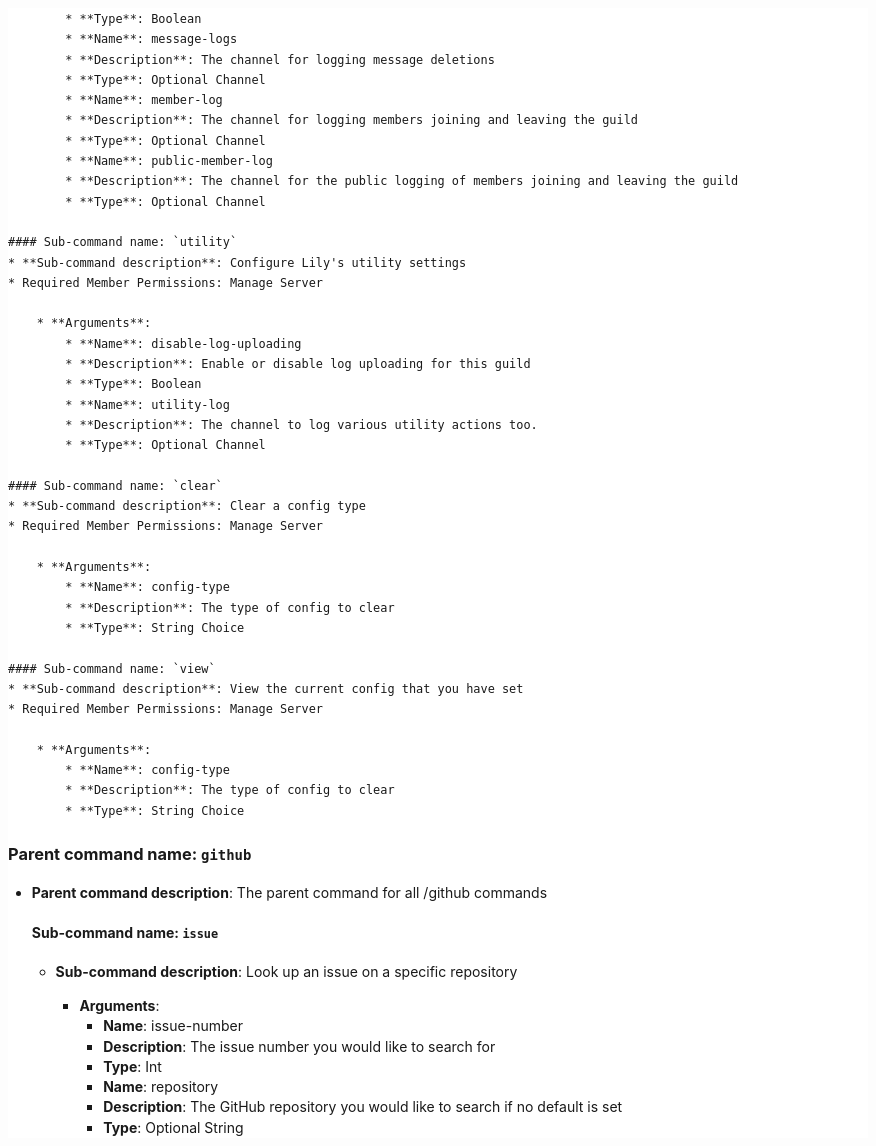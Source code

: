 			* **Type**: Boolean
			* **Name**: message-logs
			* **Description**: The channel for logging message deletions
			* **Type**: Optional Channel
			* **Name**: member-log
			* **Description**: The channel for logging members joining and leaving the guild
			* **Type**: Optional Channel
			* **Name**: public-member-log
			* **Description**: The channel for the public logging of members joining and leaving the guild
			* **Type**: Optional Channel

	#### Sub-command name: `utility`
	* **Sub-command description**: Configure Lily's utility settings
	* Required Member Permissions: Manage Server

		* **Arguments**:
			* **Name**: disable-log-uploading
			* **Description**: Enable or disable log uploading for this guild
			* **Type**: Boolean
			* **Name**: utility-log
			* **Description**: The channel to log various utility actions too.
			* **Type**: Optional Channel

	#### Sub-command name: `clear`
	* **Sub-command description**: Clear a config type
	* Required Member Permissions: Manage Server

		* **Arguments**:
			* **Name**: config-type
			* **Description**: The type of config to clear
			* **Type**: String Choice

	#### Sub-command name: `view`
	* **Sub-command description**: View the current config that you have set
	* Required Member Permissions: Manage Server

		* **Arguments**:
			* **Name**: config-type
			* **Description**: The type of config to clear
			* **Type**: String Choice

### Parent command name: `github`
* **Parent command description**: The parent command for all /github commands
	#### Sub-command name: `issue`
	* **Sub-command description**: Look up an issue on a specific repository

		* **Arguments**:
			* **Name**: issue-number
			* **Description**: The issue number you would like to search for
			* **Type**: Int
			* **Name**: repository
			* **Description**: The GitHub repository you would like to search if no default is set
			* **Type**: Optional String
